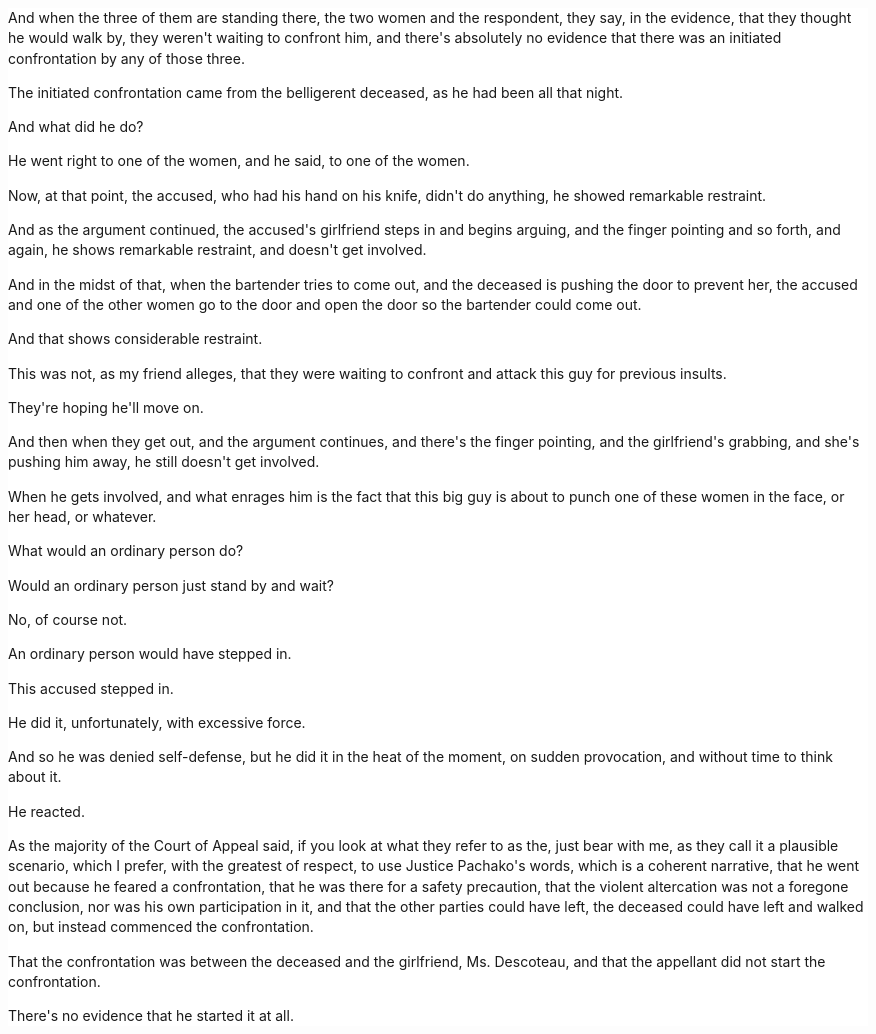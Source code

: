 And when the three of them are standing there, the two women and the respondent, they say, in the evidence, that they thought he would walk by, they weren't waiting to confront him, and there's absolutely no evidence that there was an initiated confrontation by any of those three.

The initiated confrontation came from the belligerent deceased, as he had been all that night.

And what did he do?

He went right to one of the women, and he said, to one of the women.

Now, at that point, the accused, who had his hand on his knife, didn't do anything, he showed remarkable restraint.

And as the argument continued, the accused's girlfriend steps in and begins arguing, and the finger pointing and so forth, and again, he shows remarkable restraint, and doesn't get involved.

And in the midst of that, when the bartender tries to come out, and the deceased is pushing the door to prevent her, the accused and one of the other women go to the door and open the door so the bartender could come out.

And that shows considerable restraint.

This was not, as my friend alleges, that they were waiting to confront and attack this guy for previous insults.

They're hoping he'll move on.

And then when they get out, and the argument continues, and there's the finger pointing, and the girlfriend's grabbing, and she's pushing him away, he still doesn't get involved.

When he gets involved, and what enrages him is the fact that this big guy is about to punch one of these women in the face, or her head, or whatever.

What would an ordinary person do?

Would an ordinary person just stand by and wait?

No, of course not.

An ordinary person would have stepped in.

This accused stepped in.

He did it, unfortunately, with excessive force.

And so he was denied self-defense, but he did it in the heat of the moment, on sudden provocation, and without time to think about it.

He reacted.

As the majority of the Court of Appeal said, if you look at what they refer to as the, just bear with me, as they call it a plausible scenario, which I prefer, with the greatest of respect, to use Justice Pachako's words, which is a coherent narrative, that he went out because he feared a confrontation, that he was there for a safety precaution, that the violent altercation was not a foregone conclusion, nor was his own participation in it, and that the other parties could have left, the deceased could have left and walked on, but instead commenced the confrontation.

That the confrontation was between the deceased and the girlfriend, Ms. Descoteau, and that the appellant did not start the confrontation.

There's no evidence that he started it at all.
